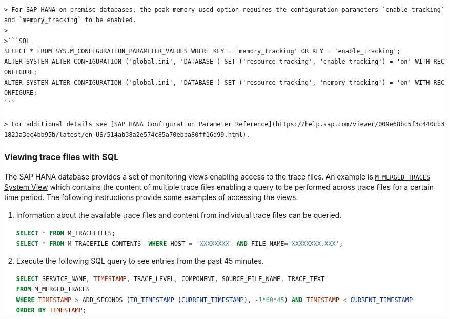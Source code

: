     > For SAP HANA on-premise databases, the peak memory used option requires the configuration parameters `enable_tracking` and `memory_tracking` to be enabled.
    >
    >```SQL
    SELECT * FROM SYS.M_CONFIGURATION_PARAMETER_VALUES WHERE KEY = 'memory_tracking' OR KEY = 'enable_tracking';
    ALTER SYSTEM ALTER CONFIGURATION ('global.ini', 'DATABASE') SET ('resource_tracking', 'enable_tracking') = 'on' WITH RECONFIGURE;
    ALTER SYSTEM ALTER CONFIGURATION ('global.ini', 'DATABASE') SET ('resource_tracking', 'memory_tracking') = 'on' WITH RECONFIGURE;
    ```

    > For additional details see [SAP HANA Configuration Parameter Reference](https://help.sap.com/viewer/009e68bc5f3c440cb31823a3ec4bb95b/latest/en-US/514ab38a2e574c85a70ebba80ff16d99.html).


### Viewing trace files with SQL
    
The SAP HANA database provides a set of monitoring views enabling access to the trace files.  An example is [`M_MERGED_TRACES` System View](https://help.sap.com/viewer/c1d3f60099654ecfb3fe36ac93c121bb/latest/en-US/20b52c0075191014a43fb02951633999.html) which contains the content of multiple trace files enabling a query to be performed across trace files for a certain time period.  The following instructions provide some examples of accessing the views.

1. Information about the available trace files and content from individual trace files can be queried.

    ```SQL
    SELECT * FROM M_TRACEFILES;
    SELECT * FROM M_TRACEFILE_CONTENTS  WHERE HOST = 'XXXXXXXX' AND FILE_NAME='XXXXXXXX.XXX';
    ```

2. Execute the following SQL query to see entries from the past 45 minutes.

    ```SQL
    SELECT SERVICE_NAME, TIMESTAMP, TRACE_LEVEL, COMPONENT, SOURCE_FILE_NAME, TRACE_TEXT
    FROM M_MERGED_TRACES
    WHERE TIMESTAMP > ADD_SECONDS (TO_TIMESTAMP (CURRENT_TIMESTAMP), -1*60*45) AND TIMESTAMP < CURRENT_TIMESTAMP
    ORDER BY TIMESTAMP;
    ```
